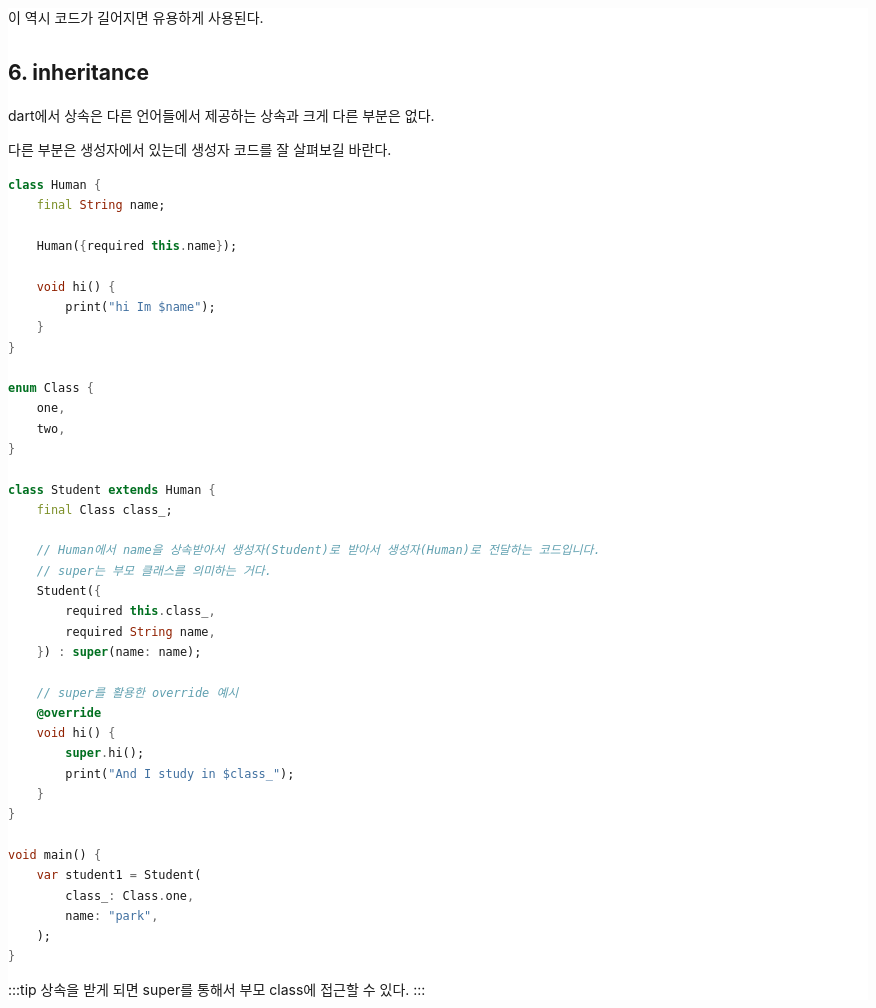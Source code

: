 이 역시 코드가 길어지면 유용하게 사용된다.


## 6. inheritance

dart에서 상속은 다른 언어들에서 제공하는 상속과 크게 다른 부분은 없다.

다른 부분은 생성자에서 있는데 생성자 코드를 잘 살펴보길 바란다.

```dart
class Human {
    final String name;

    Human({required this.name});

    void hi() {
        print("hi Im $name");
    }
}

enum Class {
    one,
    two,
}

class Student extends Human {
    final Class class_;

    // Human에서 name을 상속받아서 생성자(Student)로 받아서 생성자(Human)로 전달하는 코드입니다.
    // super는 부모 클래스를 의미하는 거다.
    Student({
        required this.class_,
        required String name,
    }) : super(name: name);

    // super를 활용한 override 예시
    @override
    void hi() {
        super.hi();
        print("And I study in $class_");
    }
}

void main() {
    var student1 = Student(
        class_: Class.one,
        name: "park",
    );
}
```

:::tip
상속을 받게 되면 super를 통해서 부모 class에 접근할 수 있다.
:::
